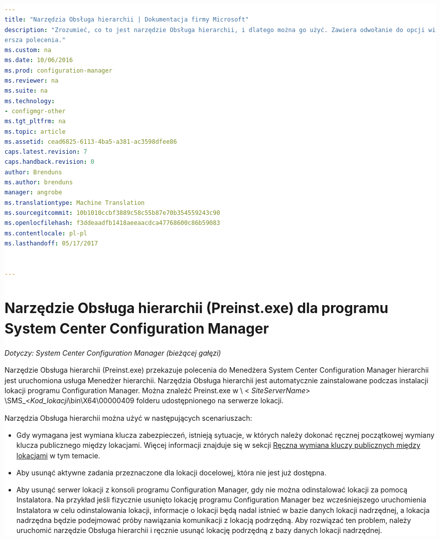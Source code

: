 ```yaml
---
title: "Narzędzia Obsługa hierarchii | Dokumentacja firmy Microsoft"
description: "Zrozumieć, co to jest narzędzie Obsługa hierarchii, i dlatego można go użyć. Zawiera odwołanie do opcji wiersza polecenia."
ms.custom: na
ms.date: 10/06/2016
ms.prod: configuration-manager
ms.reviewer: na
ms.suite: na
ms.technology:
- configmgr-other
ms.tgt_pltfrm: na
ms.topic: article
ms.assetid: cead6825-6113-4ba5-a381-ac3598dfee86
caps.latest.revision: 7
caps.handback.revision: 0
author: Brenduns
ms.author: brenduns
manager: angrobe
ms.translationtype: Machine Translation
ms.sourcegitcommit: 10b1010ccbf3889c58c55b87e70b354559243c90
ms.openlocfilehash: f3ddeaadfb1418aeeaacdca47768600c86b59083
ms.contentlocale: pl-pl
ms.lasthandoff: 05/17/2017


---
```

# <a name="hierarchy-maintenance-tool-preinstexe-for-system-center-configuration-manager"></a>Narzędzie Obsługa hierarchii (Preinst.exe) dla programu System Center Configuration Manager

*Dotyczy: System Center Configuration Manager (bieżącej gałęzi)*

Narzędzie Obsługa hierarchii (Preinst.exe) przekazuje polecenia do Menedżera System Center Configuration Manager hierarchii jest uruchomiona usługa Menedżer hierarchii. Narzędzia Obsługa hierarchii jest automatycznie zainstalowane podczas instalacji lokacji programu Configuration Manager. Można znaleźć Preinst.exe w \\ &lt; *SiteServerName*> \SMS_&lt;*Kod_lokacji*\bin\X64\00000409 folderu udostępnionego na serwerze lokacji.  

 Narzędzia Obsługa hierarchii można użyć w następujących scenariuszach:  

-   Gdy wymagana jest wymiana klucza zabezpieczeń, istnieją sytuacje, w których należy dokonać ręcznej początkowej wymiany klucza publicznego między lokacjami. Więcej informacji znajduje się w sekcji [Ręczna wymiana kluczy publicznych między lokacjami](#BKMK_ManuallyExchangeKeys) w tym temacie.  

-   Aby usunąć aktywne zadania przeznaczone dla lokacji docelowej, która nie jest już dostępna.  

-   Aby usunąć serwer lokacji z konsoli programu Configuration Manager, gdy nie można odinstalować lokacji za pomocą Instalatora. Na przykład jeśli fizycznie usunięto lokację programu Configuration Manager bez wcześniejszego uruchomienia Instalatora w celu odinstalowania lokacji, informacje o lokacji będą nadal istnieć w bazie danych lokacji nadrzędnej, a lokacja nadrzędna będzie podejmować próby nawiązania komunikacji z lokacją podrzędną. Aby rozwiązać ten problem, należy uruchomić narzędzie Obsługa hierarchii i ręcznie usunąć lokację podrzędną z bazy danych lokacji nadrzędnej.  
